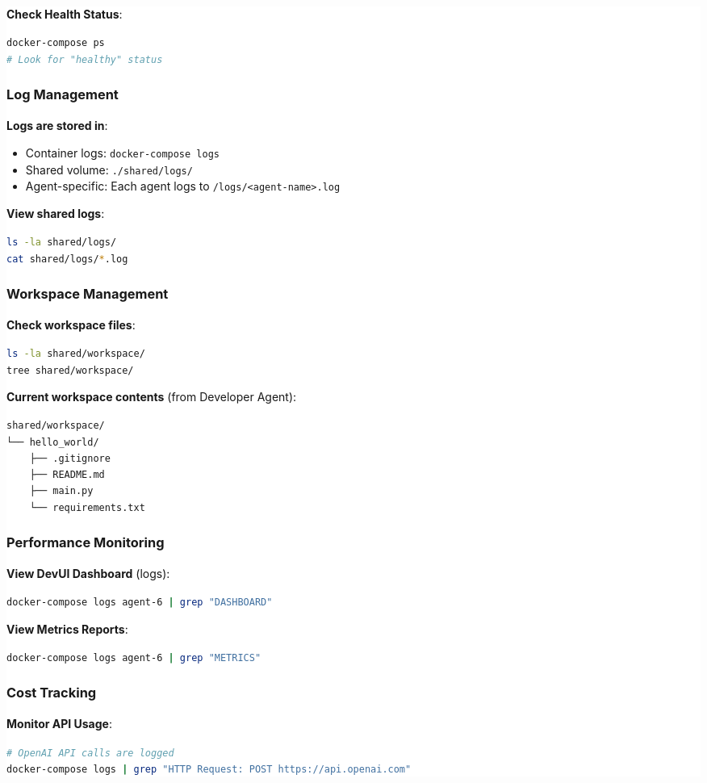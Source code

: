 **Check Health Status**:
```bash
docker-compose ps
# Look for "healthy" status
```

### Log Management

**Logs are stored in**:
- Container logs: `docker-compose logs`
- Shared volume: `./shared/logs/`
- Agent-specific: Each agent logs to `/logs/<agent-name>.log`

**View shared logs**:
```bash
ls -la shared/logs/
cat shared/logs/*.log
```

### Workspace Management

**Check workspace files**:
```bash
ls -la shared/workspace/
tree shared/workspace/
```

**Current workspace contents** (from Developer Agent):
```
shared/workspace/
└── hello_world/
    ├── .gitignore
    ├── README.md
    ├── main.py
    └── requirements.txt
```

### Performance Monitoring

**View DevUI Dashboard** (logs):
```bash
docker-compose logs agent-6 | grep "DASHBOARD"
```

**View Metrics Reports**:
```bash
docker-compose logs agent-6 | grep "METRICS"
```

### Cost Tracking

**Monitor API Usage**:
```bash
# OpenAI API calls are logged
docker-compose logs | grep "HTTP Request: POST https://api.openai.com"
```
